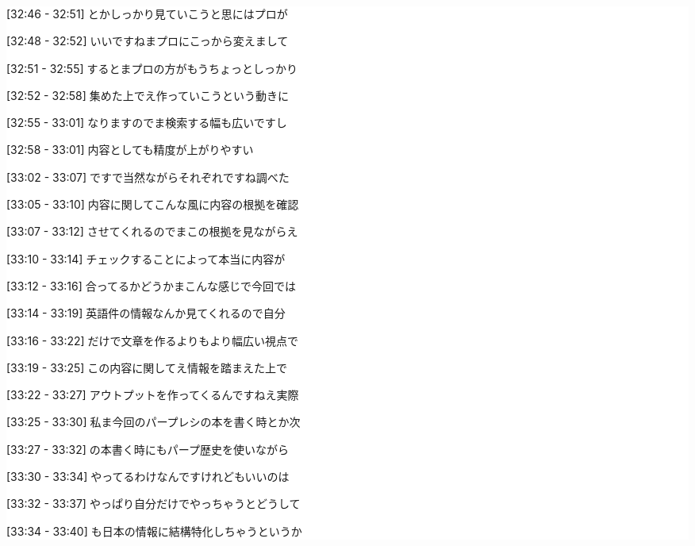 [32:46 - 32:51]
とかしっかり見ていこうと思にはプロが

[32:48 - 32:52]
いいですねまプロにこっから変えまして

[32:51 - 32:55]
するとまプロの方がもうちょっとしっかり

[32:52 - 32:58]
集めた上でえ作っていこうという動きに

[32:55 - 33:01]
なりますのでま検索する幅も広いですし

[32:58 - 33:01]
内容としても精度が上がりやすい

[33:02 - 33:07]
ですで当然ながらそれぞれですね調べた

[33:05 - 33:10]
内容に関してこんな風に内容の根拠を確認

[33:07 - 33:12]
させてくれるのでまこの根拠を見ながらえ

[33:10 - 33:14]
チェックすることによって本当に内容が

[33:12 - 33:16]
合ってるかどうかまこんな感じで今回では

[33:14 - 33:19]
英語件の情報なんか見てくれるので自分

[33:16 - 33:22]
だけで文章を作るよりもより幅広い視点で

[33:19 - 33:25]
この内容に関してえ情報を踏まえた上で

[33:22 - 33:27]
アウトプットを作ってくるんですねえ実際

[33:25 - 33:30]
私ま今回のパープレシの本を書く時とか次

[33:27 - 33:32]
の本書く時にもパープ歴史を使いながら

[33:30 - 33:34]
やってるわけなんですけれどもいいのは

[33:32 - 33:37]
やっぱり自分だけでやっちゃうとどうして

[33:34 - 33:40]
も日本の情報に結構特化しちゃうというか
